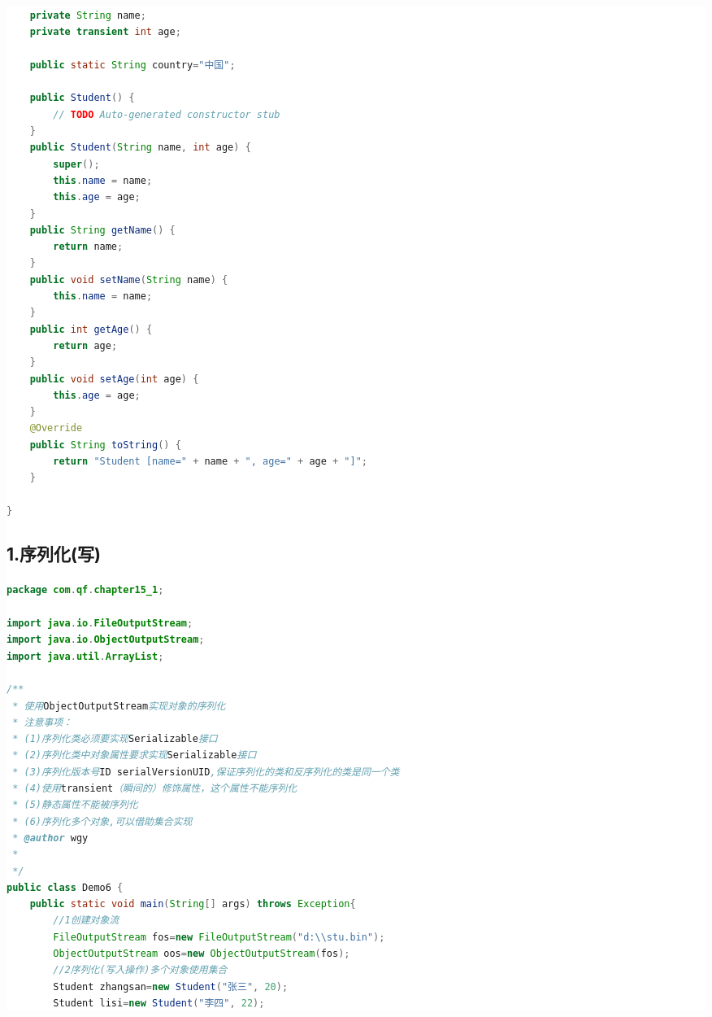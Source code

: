 ```java
	private String name;
	private transient int age;
	
	public static String country="中国";
	
	public Student() {
		// TODO Auto-generated constructor stub
	}
	public Student(String name, int age) {
		super();
		this.name = name;
		this.age = age;
	}
	public String getName() {
		return name;
	}
	public void setName(String name) {
		this.name = name;
	}
	public int getAge() {
		return age;
	}
	public void setAge(int age) {
		this.age = age;
	}
	@Override
	public String toString() {
		return "Student [name=" + name + ", age=" + age + "]";
	}

}
```



## 1.序列化(写)

```java
package com.qf.chapter15_1;

import java.io.FileOutputStream;
import java.io.ObjectOutputStream;
import java.util.ArrayList;

/**
 * 使用ObjectOutputStream实现对象的序列化
 * 注意事项：
 * (1)序列化类必须要实现Serializable接口
 * (2)序列化类中对象属性要求实现Serializable接口
 * (3)序列化版本号ID serialVersionUID,保证序列化的类和反序列化的类是同一个类
 * (4)使用transient（瞬间的）修饰属性，这个属性不能序列化
 * (5)静态属性不能被序列化
 * (6)序列化多个对象,可以借助集合实现
 * @author wgy
 *
 */
public class Demo6 {
	public static void main(String[] args) throws Exception{
		//1创建对象流
		FileOutputStream fos=new FileOutputStream("d:\\stu.bin");
		ObjectOutputStream oos=new ObjectOutputStream(fos);
		//2序列化(写入操作)多个对象使用集合
		Student zhangsan=new Student("张三", 20);
		Student lisi=new Student("李四", 22);
```